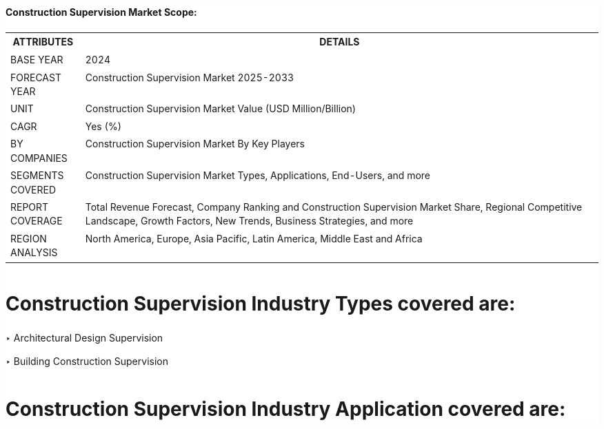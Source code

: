 <h4>Construction Supervision Market Scope:</h4>
<table>
<tr>
<th>ATTRIBUTES</th>
<th>DETAILS</th>
</tr>
<tr>
<td>BASE YEAR</td>
<td>2024</td>
</tr>
<tr>
<td>FORECAST YEAR</td>
<td>Construction Supervision Market 2025-2033</td>
</tr>
<tr>
<td>UNIT</td>
<td>Construction Supervision Market Value (USD Million/Billion)</td>
<tr>
<td>CAGR</td>
<td>Yes (%)</td>
</tr>
</tr>
<tr>
<td>BY COMPANIES</td>
<td>Construction Supervision Market By Key Players</td>
</tr>
<tr>
<td>SEGMENTS COVERED</td>
<td>Construction Supervision Market Types, Applications, End-Users, and more</td>
</tr>
<tr>
<td>REPORT COVERAGE</td>
<td>Total Revenue Forecast, Company Ranking and Construction Supervision Market Share, Regional Competitive Landscape, Growth Factors, New Trends, Business Strategies, and more</td>
</tr>
<tr>
<td>REGION ANALYSIS</td>
<td>North America, Europe, Asia Pacific, Latin America, Middle East and Africa</td>
</tr>
</table>

# <strong>Construction Supervision Industry Types covered are:</strong>

‣ Architectural Design Supervision

‣ Building Construction Supervision

# <strong>Construction Supervision Industry Application covered are:</strong>
